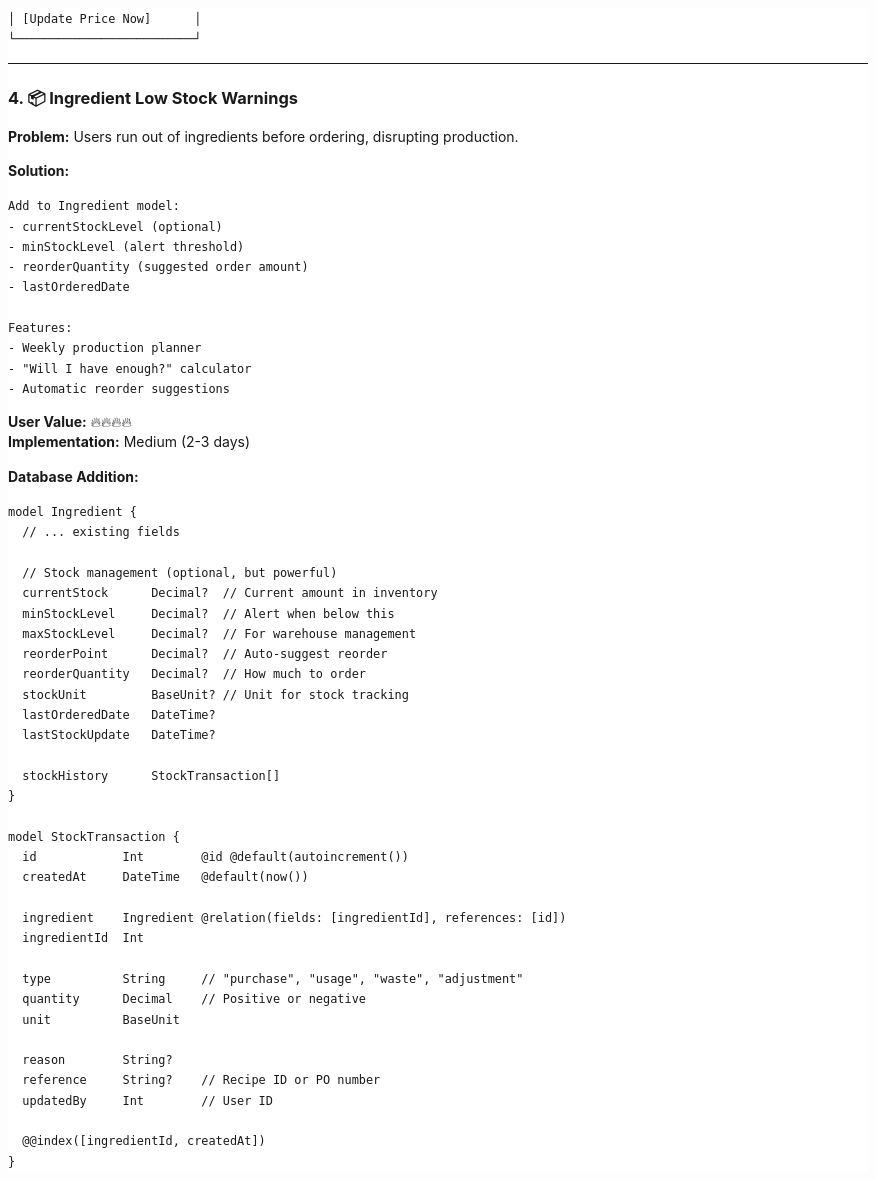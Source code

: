 ```
│ [Update Price Now]      │
└─────────────────────────┘
```

---

### 4. **📦 Ingredient Low Stock Warnings**
**Problem:** Users run out of ingredients before ordering, disrupting production.

**Solution:**
```
Add to Ingredient model:
- currentStockLevel (optional)
- minStockLevel (alert threshold)
- reorderQuantity (suggested order amount)
- lastOrderedDate

Features:
- Weekly production planner
- "Will I have enough?" calculator
- Automatic reorder suggestions
```

**User Value:** 🔥🔥🔥🔥  
**Implementation:** Medium (2-3 days)

**Database Addition:**
```prisma
model Ingredient {
  // ... existing fields
  
  // Stock management (optional, but powerful)
  currentStock      Decimal?  // Current amount in inventory
  minStockLevel     Decimal?  // Alert when below this
  maxStockLevel     Decimal?  // For warehouse management
  reorderPoint      Decimal?  // Auto-suggest reorder
  reorderQuantity   Decimal?  // How much to order
  stockUnit         BaseUnit? // Unit for stock tracking
  lastOrderedDate   DateTime?
  lastStockUpdate   DateTime?
  
  stockHistory      StockTransaction[]
}

model StockTransaction {
  id            Int        @id @default(autoincrement())
  createdAt     DateTime   @default(now())
  
  ingredient    Ingredient @relation(fields: [ingredientId], references: [id])
  ingredientId  Int
  
  type          String     // "purchase", "usage", "waste", "adjustment"
  quantity      Decimal    // Positive or negative
  unit          BaseUnit
  
  reason        String?
  reference     String?    // Recipe ID or PO number
  updatedBy     Int        // User ID
  
  @@index([ingredientId, createdAt])
}
```
